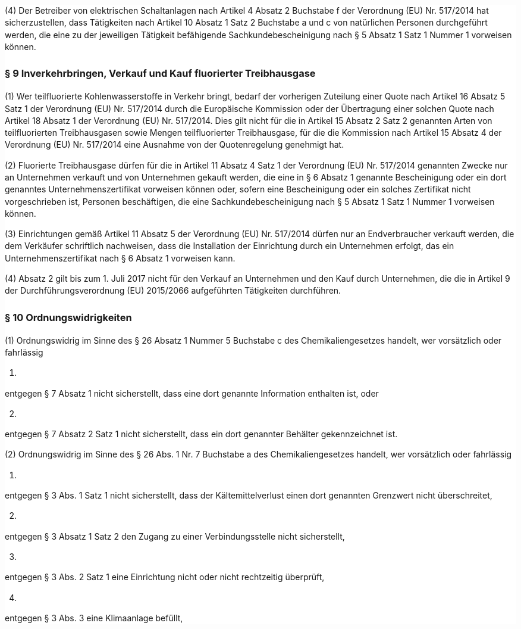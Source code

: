(4) Der Betreiber von elektrischen Schaltanlagen nach Artikel 4 Absatz 2 Buchstabe f der Verordnung (EU) Nr. 517/2014 hat sicherzustellen, dass Tätigkeiten nach Artikel 10 Absatz 1 Satz 2 Buchstabe a und c von natürlichen Personen durchgeführt werden, die eine zu der jeweiligen Tätigkeit befähigende Sachkundebescheinigung nach § 5 Absatz 1 Satz 1 Nummer 1 vorweisen können.

### § 9 Inverkehrbringen, Verkauf und Kauf fluorierter Treibhausgase

(1) Wer teilfluorierte Kohlenwasserstoffe in Verkehr bringt, bedarf der vorherigen Zuteilung einer Quote nach Artikel 16 Absatz 5 Satz 1 der Verordnung (EU) Nr. 517/2014 durch die Europäische Kommission oder der Übertragung einer solchen Quote nach Artikel 18 Absatz 1 der Verordnung (EU) Nr. 517/2014. Dies gilt nicht für die in Artikel 15 Absatz 2 Satz 2 genannten Arten von teilfluorierten Treibhausgasen sowie Mengen teilfluorierter Treibhausgase, für die die Kommission nach Artikel 15 Absatz 4 der Verordnung (EU) Nr. 517/2014 eine Ausnahme von der Quotenregelung genehmigt hat.

(2) Fluorierte Treibhausgase dürfen für die in Artikel 11 Absatz 4 Satz 1 der Verordnung (EU) Nr. 517/2014 genannten Zwecke nur an Unternehmen verkauft und von Unternehmen gekauft werden, die eine in § 6 Absatz 1 genannte Bescheinigung oder ein dort genanntes Unternehmenszertifikat vorweisen können oder, sofern eine Bescheinigung oder ein solches Zertifikat nicht vorgeschrieben ist, Personen beschäftigen, die eine Sachkundebescheinigung nach § 5 Absatz 1 Satz 1 Nummer 1 vorweisen können.

(3) Einrichtungen gemäß Artikel 11 Absatz 5 der Verordnung (EU) Nr. 517/2014 dürfen nur an Endverbraucher verkauft werden, die dem Verkäufer schriftlich nachweisen, dass die Installation der Einrichtung durch ein Unternehmen erfolgt, das ein Unternehmenszertifikat nach § 6 Absatz 1 vorweisen kann.

(4) Absatz 2 gilt bis zum 1. Juli 2017 nicht für den Verkauf an Unternehmen und den Kauf durch Unternehmen, die die in Artikel 9 der Durchführungsverordnung (EU) 2015/2066 aufgeführten Tätigkeiten durchführen.

### § 10 Ordnungswidrigkeiten

(1) Ordnungswidrig im Sinne des § 26 Absatz 1 Nummer 5 Buchstabe c des Chemikaliengesetzes handelt, wer vorsätzlich oder fahrlässig

1.  
entgegen § 7 Absatz 1 nicht sicherstellt, dass eine dort genannte Information enthalten ist, oder

2.  
entgegen § 7 Absatz 2 Satz 1 nicht sicherstellt, dass ein dort genannter Behälter gekennzeichnet ist.

(2) Ordnungswidrig im Sinne des § 26 Abs. 1 Nr. 7 Buchstabe a des Chemikaliengesetzes handelt, wer vorsätzlich oder fahrlässig

1.  
entgegen § 3 Abs. 1 Satz 1 nicht sicherstellt, dass der Kältemittelverlust einen dort genannten Grenzwert nicht überschreitet,

2.  
entgegen § 3 Absatz 1 Satz 2 den Zugang zu einer Verbindungsstelle nicht sicherstellt,

3.  
entgegen § 3 Abs. 2 Satz 1 eine Einrichtung nicht oder nicht rechtzeitig überprüft,

4.  
entgegen § 3 Abs. 3 eine Klimaanlage befüllt,
